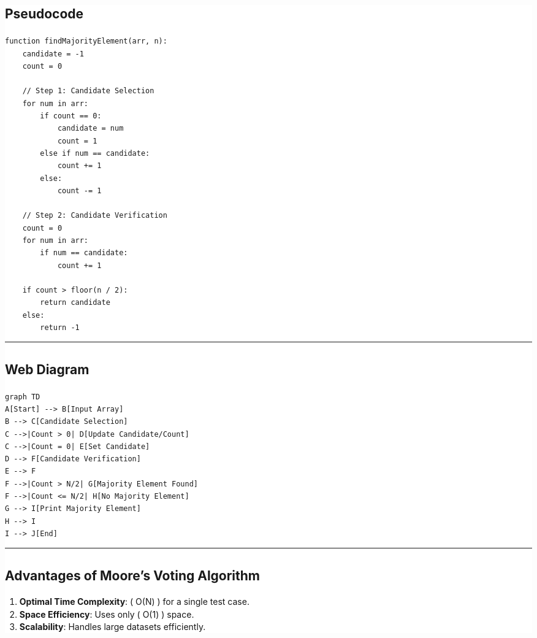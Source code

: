 
## **Pseudocode**

```text
function findMajorityElement(arr, n):
    candidate = -1
    count = 0

    // Step 1: Candidate Selection
    for num in arr:
        if count == 0:
            candidate = num
            count = 1
        else if num == candidate:
            count += 1
        else:
            count -= 1

    // Step 2: Candidate Verification
    count = 0
    for num in arr:
        if num == candidate:
            count += 1

    if count > floor(n / 2):
        return candidate
    else:
        return -1
```

---

## **Web Diagram**

```mermaid
graph TD
A[Start] --> B[Input Array]
B --> C[Candidate Selection]
C -->|Count > 0| D[Update Candidate/Count]
C -->|Count = 0| E[Set Candidate]
D --> F[Candidate Verification]
E --> F
F -->|Count > N/2| G[Majority Element Found]
F -->|Count <= N/2| H[No Majority Element]
G --> I[Print Majority Element]
H --> I
I --> J[End]
```

---

## **Advantages of Moore’s Voting Algorithm**
1. **Optimal Time Complexity**: \( O(N) \) for a single test case.
2. **Space Efficiency**: Uses only \( O(1) \) space.
3. **Scalability**: Handles large datasets efficiently.
